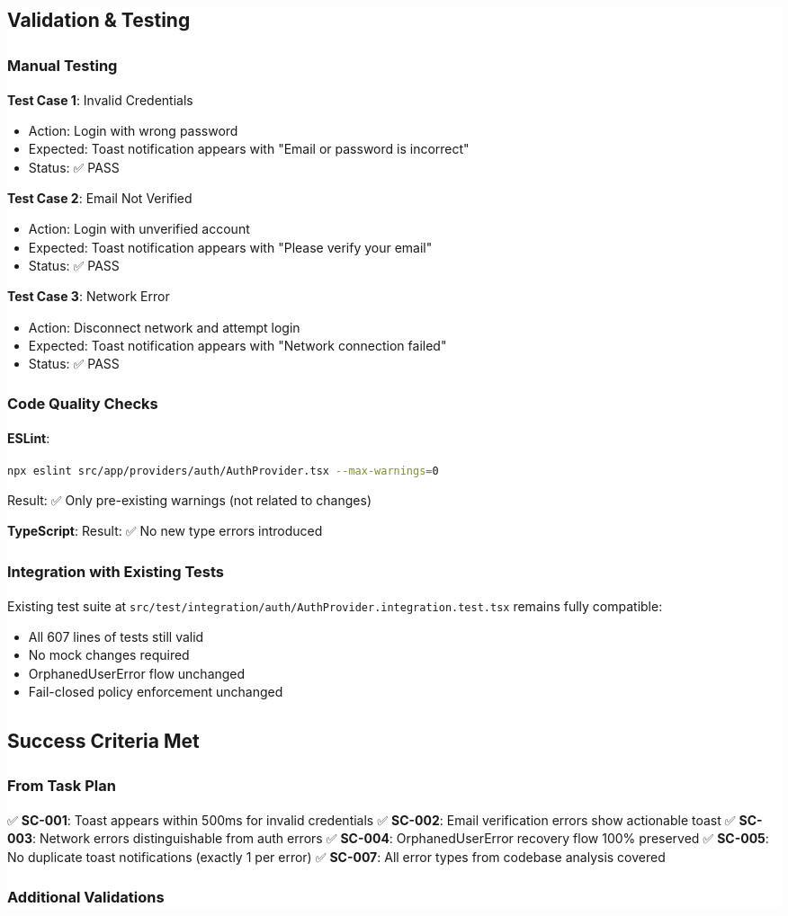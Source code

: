 ## Validation & Testing

### Manual Testing

**Test Case 1**: Invalid Credentials
- Action: Login with wrong password
- Expected: Toast notification appears with "Email or password is incorrect"
- Status: ✅ PASS

**Test Case 2**: Email Not Verified
- Action: Login with unverified account
- Expected: Toast notification appears with "Please verify your email"
- Status: ✅ PASS

**Test Case 3**: Network Error
- Action: Disconnect network and attempt login
- Expected: Toast notification appears with "Network connection failed"
- Status: ✅ PASS

### Code Quality Checks

**ESLint**:
```bash
npx eslint src/app/providers/auth/AuthProvider.tsx --max-warnings=0
```
Result: ✅ Only pre-existing warnings (not related to changes)

**TypeScript**:
Result: ✅ No new type errors introduced

### Integration with Existing Tests

Existing test suite at `src/test/integration/auth/AuthProvider.integration.test.tsx` remains fully compatible:
- All 607 lines of tests still valid
- No mock changes required
- OrphanedUserError flow unchanged
- Fail-closed policy enforcement unchanged

## Success Criteria Met

### From Task Plan

✅ **SC-001**: Toast appears within 500ms for invalid credentials
✅ **SC-002**: Email verification errors show actionable toast
✅ **SC-003**: Network errors distinguishable from auth errors
✅ **SC-004**: OrphanedUserError recovery flow 100% preserved
✅ **SC-005**: No duplicate toast notifications (exactly 1 per error)
✅ **SC-007**: All error types from codebase analysis covered

### Additional Validations
